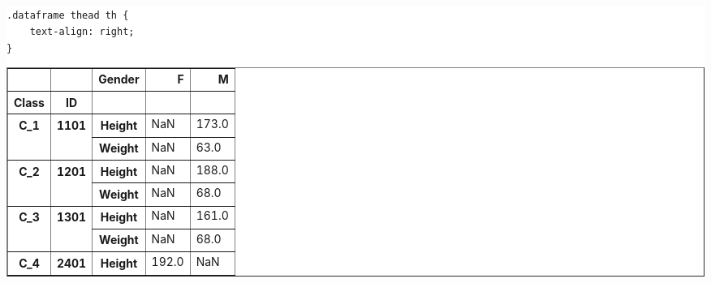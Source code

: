     .dataframe thead th {
        text-align: right;
    }
</style>
<table border="1" class="dataframe">
  <thead>
    <tr style="text-align: right;">
      <th></th>
      <th></th>
      <th>Gender</th>
      <th>F</th>
      <th>M</th>
    </tr>
    <tr>
      <th>Class</th>
      <th>ID</th>
      <th></th>
      <th></th>
      <th></th>
    </tr>
  </thead>
  <tbody>
    <tr>
      <th rowspan="2" valign="top">C_1</th>
      <th rowspan="2" valign="top">1101</th>
      <th>Height</th>
      <td>NaN</td>
      <td>173.0</td>
    </tr>
    <tr>
      <th>Weight</th>
      <td>NaN</td>
      <td>63.0</td>
    </tr>
    <tr>
      <th rowspan="2" valign="top">C_2</th>
      <th rowspan="2" valign="top">1201</th>
      <th>Height</th>
      <td>NaN</td>
      <td>188.0</td>
    </tr>
    <tr>
      <th>Weight</th>
      <td>NaN</td>
      <td>68.0</td>
    </tr>
    <tr>
      <th rowspan="2" valign="top">C_3</th>
      <th rowspan="2" valign="top">1301</th>
      <th>Height</th>
      <td>NaN</td>
      <td>161.0</td>
    </tr>
    <tr>
      <th>Weight</th>
      <td>NaN</td>
      <td>68.0</td>
    </tr>
    <tr>
      <th rowspan="2" valign="top">C_4</th>
      <th rowspan="2" valign="top">2401</th>
      <th>Height</th>
      <td>192.0</td>
      <td>NaN</td>